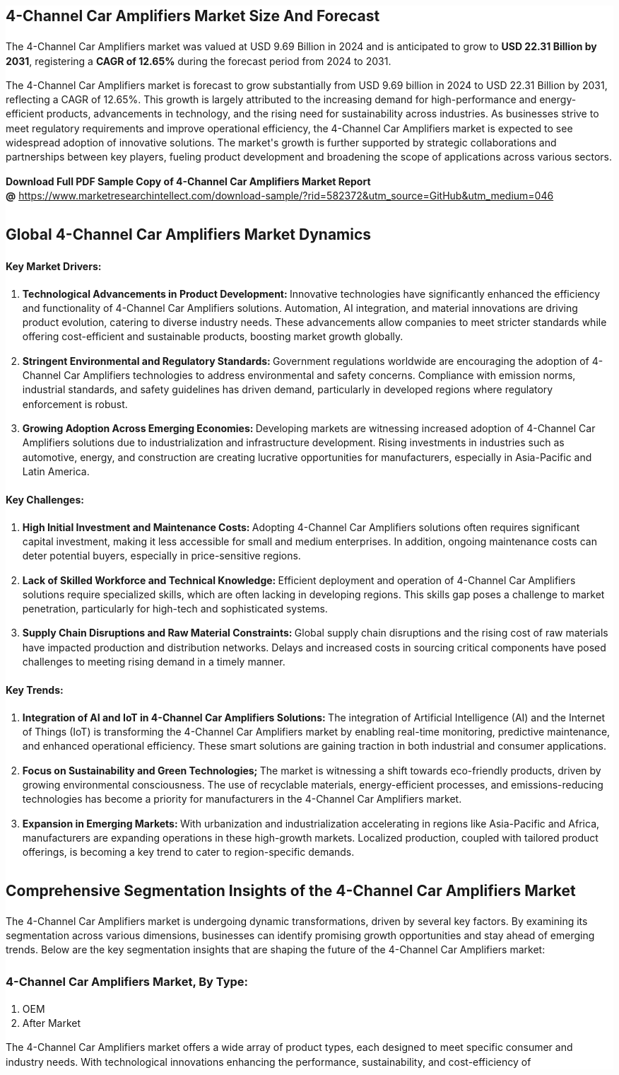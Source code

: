 <h2>4-Channel Car Amplifiers Market Size And Forecast</h2><p>The 4-Channel Car Amplifiers market was valued at USD 9.69 Billion in 2024 and is anticipated to grow to <strong>USD 22.31 Billion by 2031</strong>, registering a <strong>CAGR of 12.65%</strong> during the forecast period from 2024 to 2031.</p><p>The 4-Channel Car Amplifiers market is forecast to grow substantially from USD 9.69 billion in 2024 to USD 22.31 Billion by 2031, reflecting a CAGR of 12.65%. This growth is largely attributed to the increasing demand for high-performance and energy-efficient products, advancements in technology, and the rising need for sustainability across industries. As businesses strive to meet regulatory requirements and improve operational efficiency, the 4-Channel Car Amplifiers market is expected to see widespread adoption of innovative solutions. The market's growth is further supported by strategic collaborations and partnerships between key players, fueling product development and broadening the scope of applications across various sectors.</p><p><strong>Download Full PDF Sample Copy of 4-Channel Car Amplifiers Market Report @</strong>&nbsp;<a href="https://www.marketresearchintellect.com/download-sample/?rid=582372&amp;utm_source=GitHub&amp;utm_medium=046">https://www.marketresearchintellect.com/download-sample/?rid=582372&amp;utm_source=GitHub&amp;utm_medium=046</a></p><h2>Global 4-Channel Car Amplifiers Market Dynamics</h2><h4><strong>Key Market Drivers:</strong></h4><ol><li><p><strong>Technological Advancements in Product Development:&nbsp;</strong>Innovative technologies have significantly enhanced the efficiency and functionality of 4-Channel Car Amplifiers solutions. Automation, AI integration, and material innovations are driving product evolution, catering to diverse industry needs. These advancements allow companies to meet stricter standards while offering cost-efficient and sustainable products, boosting market growth globally.</p></li><li><p><strong>Stringent Environmental and Regulatory Standards:&nbsp;</strong>Government regulations worldwide are encouraging the adoption of 4-Channel Car Amplifiers technologies to address environmental and safety concerns. Compliance with emission norms, industrial standards, and safety guidelines has driven demand, particularly in developed regions where regulatory enforcement is robust.</p></li><li><p><strong>Growing Adoption Across Emerging Economies:&nbsp;</strong>Developing markets are witnessing increased adoption of 4-Channel Car Amplifiers solutions due to industrialization and infrastructure development. Rising investments in industries such as automotive, energy, and construction are creating lucrative opportunities for manufacturers, especially in Asia-Pacific and Latin America.</p></li></ol><h4><strong>Key Challenges:</strong></h4><ol><li><p><strong>High Initial Investment and Maintenance Costs:&nbsp;</strong>Adopting 4-Channel Car Amplifiers solutions often requires significant capital investment, making it less accessible for small and medium enterprises. In addition, ongoing maintenance costs can deter potential buyers, especially in price-sensitive regions.</p></li><li><p><strong>Lack of Skilled Workforce and Technical Knowledge:&nbsp;</strong>Efficient deployment and operation of 4-Channel Car Amplifiers solutions require specialized skills, which are often lacking in developing regions. This skills gap poses a challenge to market penetration, particularly for high-tech and sophisticated systems.</p></li><li><p><strong>Supply Chain Disruptions and Raw Material Constraints:&nbsp;</strong>Global supply chain disruptions and the rising cost of raw materials have impacted production and distribution networks. Delays and increased costs in sourcing critical components have posed challenges to meeting rising demand in a timely manner.</p></li></ol><h4><strong>Key Trends:</strong></h4><ol><li><p><strong>Integration of AI and IoT in 4-Channel Car Amplifiers Solutions:&nbsp;</strong>The integration of Artificial Intelligence (AI) and the Internet of Things (IoT) is transforming the 4-Channel Car Amplifiers market by enabling real-time monitoring, predictive maintenance, and enhanced operational efficiency. These smart solutions are gaining traction in both industrial and consumer applications.</p></li><li><p><strong>Focus on Sustainability and Green Technologies;&nbsp;</strong>The market is witnessing a shift towards eco-friendly products, driven by growing environmental consciousness. The use of recyclable materials, energy-efficient processes, and emissions-reducing technologies has become a priority for manufacturers in the 4-Channel Car Amplifiers market.</p></li><li><p><strong>Expansion in Emerging Markets:&nbsp;</strong>With urbanization and industrialization accelerating in regions like Asia-Pacific and Africa, manufacturers are expanding operations in these high-growth markets. Localized production, coupled with tailored product offerings, is becoming a key trend to cater to region-specific demands.</p></li></ol><div class="article-main__content" data-test-id="publishing-text-block"><h2>Comprehensive Segmentation Insights of the 4-Channel Car Amplifiers Market</h2><p>The 4-Channel Car Amplifiers market is undergoing dynamic transformations, driven by several key factors. By examining its segmentation across various dimensions, businesses can identify promising growth opportunities and stay ahead of emerging trends. Below are the key segmentation insights that are shaping the future of the 4-Channel Car Amplifiers market:</p><h3><strong>4-Channel Car Amplifiers Market, By Type:<br /></strong></h3><ol><li>OEM<li> After Market</li></ol><p>The 4-Channel Car Amplifiers market offers a wide array of product types, each designed to meet specific consumer and industry needs. With technological innovations enhancing the performance, sustainability, and cost-efficiency of